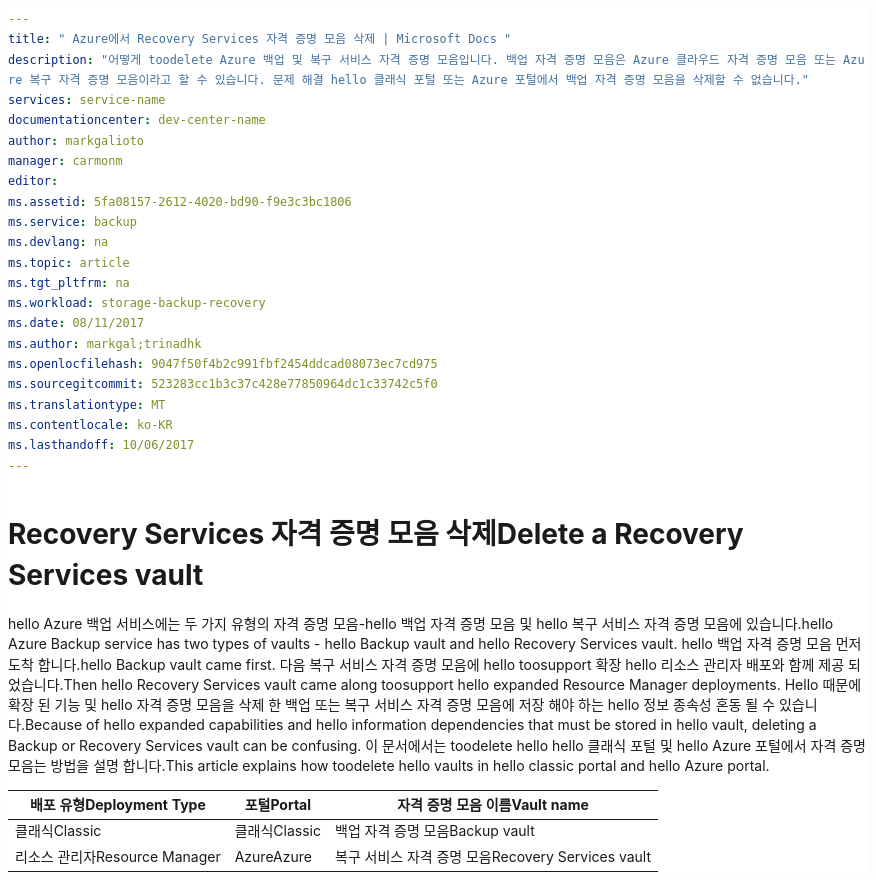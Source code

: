 ```yaml
---
title: " Azure에서 Recovery Services 자격 증명 모음 삭제 | Microsoft Docs "
description: "어떻게 toodelete Azure 백업 및 복구 서비스 자격 증명 모음입니다. 백업 자격 증명 모음은 Azure 클라우드 자격 증명 모음 또는 Azure 복구 자격 증명 모음이라고 할 수 있습니다. 문제 해결 hello 클래식 포털 또는 Azure 포털에서 백업 자격 증명 모음을 삭제할 수 없습니다."
services: service-name
documentationcenter: dev-center-name
author: markgalioto
manager: carmonm
editor: 
ms.assetid: 5fa08157-2612-4020-bd90-f9e3c3bc1806
ms.service: backup
ms.devlang: na
ms.topic: article
ms.tgt_pltfrm: na
ms.workload: storage-backup-recovery
ms.date: 08/11/2017
ms.author: markgal;trinadhk
ms.openlocfilehash: 9047f50f4b2c991fbf2454ddcad08073ec7cd975
ms.sourcegitcommit: 523283cc1b3c37c428e77850964dc1c33742c5f0
ms.translationtype: MT
ms.contentlocale: ko-KR
ms.lasthandoff: 10/06/2017
---
```

# <a name="delete-a-recovery-services-vault"></a><span data-ttu-id="5a66e-105">Recovery Services 자격 증명 모음 삭제</span><span class="sxs-lookup"><span data-stu-id="5a66e-105">Delete a Recovery Services vault</span></span>
<span data-ttu-id="5a66e-106">hello Azure 백업 서비스에는 두 가지 유형의 자격 증명 모음-hello 백업 자격 증명 모음 및 hello 복구 서비스 자격 증명 모음에 있습니다.</span><span class="sxs-lookup"><span data-stu-id="5a66e-106">hello Azure Backup service has two types of vaults - hello Backup vault and hello Recovery Services vault.</span></span> <span data-ttu-id="5a66e-107">hello 백업 자격 증명 모음 먼저 도착 합니다.</span><span class="sxs-lookup"><span data-stu-id="5a66e-107">hello Backup vault came first.</span></span> <span data-ttu-id="5a66e-108">다음 복구 서비스 자격 증명 모음에 hello toosupport 확장 hello 리소스 관리자 배포와 함께 제공 되었습니다.</span><span class="sxs-lookup"><span data-stu-id="5a66e-108">Then hello Recovery Services vault came along toosupport hello expanded Resource Manager deployments.</span></span> <span data-ttu-id="5a66e-109">Hello 때문에 확장 된 기능 및 hello 자격 증명 모음을 삭제 한 백업 또는 복구 서비스 자격 증명 모음에 저장 해야 하는 hello 정보 종속성 혼동 될 수 있습니다.</span><span class="sxs-lookup"><span data-stu-id="5a66e-109">Because of hello expanded capabilities and hello information dependencies that must be stored in hello vault, deleting a Backup or Recovery Services vault can be confusing.</span></span> <span data-ttu-id="5a66e-110">이 문서에서는 toodelete hello hello 클래식 포털 및 hello Azure 포털에서 자격 증명 모음는 방법을 설명 합니다.</span><span class="sxs-lookup"><span data-stu-id="5a66e-110">This article explains how toodelete hello vaults in hello classic portal and hello Azure portal.</span></span>  

| <span data-ttu-id="5a66e-111">**배포 유형**</span><span class="sxs-lookup"><span data-stu-id="5a66e-111">**Deployment Type**</span></span> | <span data-ttu-id="5a66e-112">**포털**</span><span class="sxs-lookup"><span data-stu-id="5a66e-112">**Portal**</span></span> | <span data-ttu-id="5a66e-113">**자격 증명 모음 이름**</span><span class="sxs-lookup"><span data-stu-id="5a66e-113">**Vault name**</span></span> |
| --- | --- | --- |
| <span data-ttu-id="5a66e-114">클래식</span><span class="sxs-lookup"><span data-stu-id="5a66e-114">Classic</span></span> |<span data-ttu-id="5a66e-115">클래식</span><span class="sxs-lookup"><span data-stu-id="5a66e-115">Classic</span></span> |<span data-ttu-id="5a66e-116">백업 자격 증명 모음</span><span class="sxs-lookup"><span data-stu-id="5a66e-116">Backup vault</span></span> |
| <span data-ttu-id="5a66e-117">리소스 관리자</span><span class="sxs-lookup"><span data-stu-id="5a66e-117">Resource Manager</span></span> |<span data-ttu-id="5a66e-118">Azure</span><span class="sxs-lookup"><span data-stu-id="5a66e-118">Azure</span></span> |<span data-ttu-id="5a66e-119">복구 서비스 자격 증명 모음</span><span class="sxs-lookup"><span data-stu-id="5a66e-119">Recovery Services vault</span></span> |
